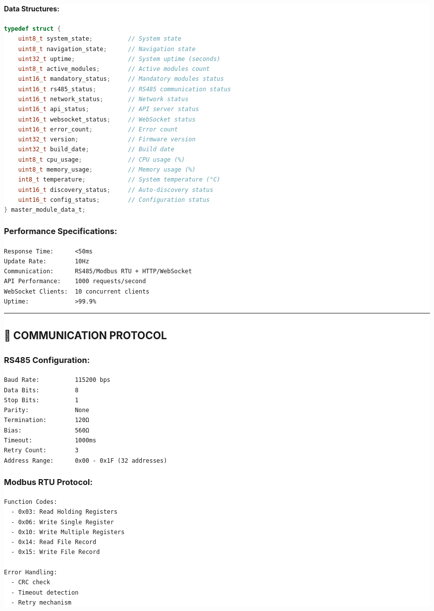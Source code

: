 #### **Data Structures:**
```c
typedef struct {
    uint8_t system_state;          // System state
    uint8_t navigation_state;      // Navigation state
    uint32_t uptime;               // System uptime (seconds)
    uint8_t active_modules;        // Active modules count
    uint16_t mandatory_status;     // Mandatory modules status
    uint16_t rs485_status;         // RS485 communication status
    uint16_t network_status;       // Network status
    uint16_t api_status;           // API server status
    uint16_t websocket_status;     // WebSocket status
    uint16_t error_count;          // Error count
    uint32_t version;              // Firmware version
    uint32_t build_date;           // Build date
    uint8_t cpu_usage;             // CPU usage (%)
    uint8_t memory_usage;          // Memory usage (%)
    int8_t temperature;            // System temperature (°C)
    uint16_t discovery_status;     // Auto-discovery status
    uint16_t config_status;        // Configuration status
} master_module_data_t;
```

### **Performance Specifications:**
```
Response Time:      <50ms
Update Rate:        10Hz
Communication:      RS485/Modbus RTU + HTTP/WebSocket
API Performance:    1000 requests/second
WebSocket Clients:  10 concurrent clients
Uptime:             >99.9%
```

---

## 🔄 COMMUNICATION PROTOCOL

### **RS485 Configuration:**
```
Baud Rate:          115200 bps
Data Bits:          8
Stop Bits:          1
Parity:             None
Termination:        120Ω
Bias:               560Ω
Timeout:            1000ms
Retry Count:        3
Address Range:      0x00 - 0x1F (32 addresses)
```

### **Modbus RTU Protocol:**
```
Function Codes:
  - 0x03: Read Holding Registers
  - 0x06: Write Single Register
  - 0x10: Write Multiple Registers
  - 0x14: Read File Record
  - 0x15: Write File Record

Error Handling:
  - CRC check
  - Timeout detection
  - Retry mechanism
```